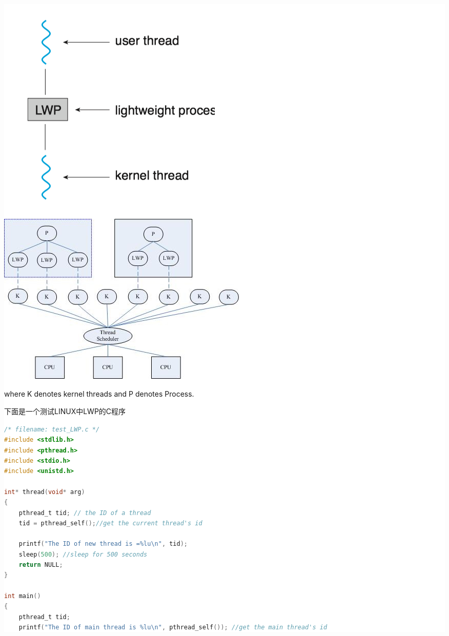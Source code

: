 ![light-weight process](figures/Light-Weight_process.png)

![](figures/15320591793590.jpg)

where K denotes kernel threads and  P denotes Process.

下面是一个测试LINUX中LWP的C程序

```c
/* filename: test_LWP.c */
#include <stdlib.h>
#include <pthread.h>
#include <stdio.h>
#include <unistd.h>

int* thread(void* arg)
{
    pthread_t tid; // the ID of a thread
    tid = pthread_self();//get the current thread's id
 
    printf("The ID of new thread is =%lu\n", tid);
    sleep(500); //sleep for 500 seconds
    return NULL; 
}
  
int main()
{
	pthread_t tid;
	printf("The ID of main thread is %lu\n", pthread_self()); //get the main thread's id
```